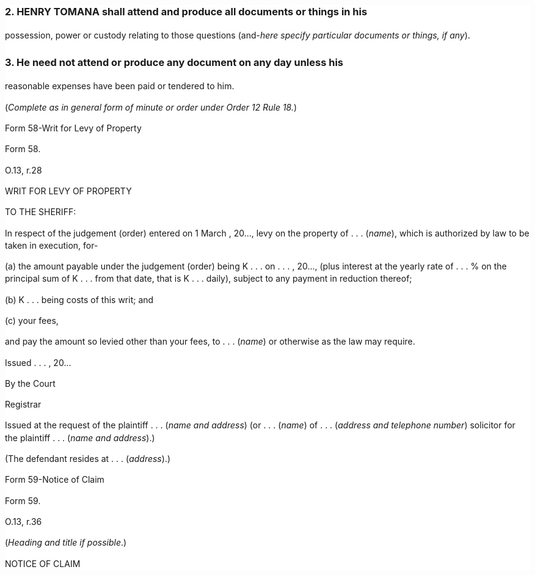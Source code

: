 ### 2\. HENRY TOMANA shall attend and produce all documents or things in his
possession, power or custody relating to those questions (and-*here
specify particular documents or things, if any*).

### 3\. He need not attend or produce any document on any day unless his
reasonable expenses have been paid or tendered to him.

(*Complete as in general form of minute or order under Order 12 Rule
18.*)

Form 58-Writ for Levy of Property

Form 58.

O.13, r.28

WRIT FOR LEVY OF PROPERTY

TO THE SHERIFF:

In respect of the judgement (order) entered on 1 March , 20\..., levy on
the property of . . . (*name*), which is authorized by law to be taken
in execution, for-

\(a\) the amount payable under the judgement (order) being K . . . on
. . . , 20\..., (plus interest at the yearly rate of . . . % on the
principal sum of K . . . from that date, that is K . . . daily),
subject to any payment in reduction thereof;

\(b\) K . . . being costs of this writ; and

\(c\) your fees,

and pay the amount so levied other than your fees, to . . . (*name*) or
otherwise as the law may require.

Issued . . . , 20\...

By the Court

Registrar

Issued at the request of the plaintiff . . . (*name and address*) (or .
. . (*name*) of . . . (*address and telephone number*) solicitor for the
plaintiff . . . (*name and address*).)

(The defendant resides at . . . (*address*).)

Form 59-Notice of Claim

Form 59.

O.13, r.36

(*Heading and title if possible*.)

NOTICE OF CLAIM
